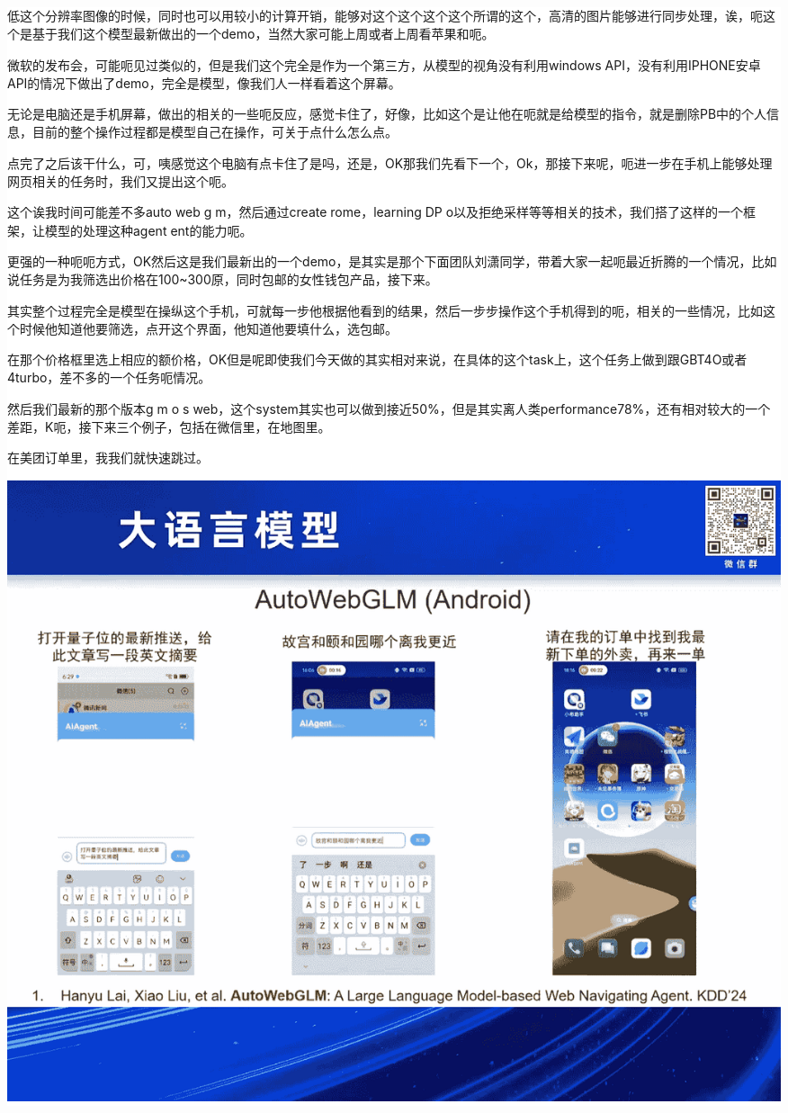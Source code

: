 低这个分辨率图像的时候，同时也可以用较小的计算开销，能够对这个这个这个这个所谓的这个，高清的图片能够进行同步处理，诶，呃这个是基于我们这个模型最新做出的一个demo，当然大家可能上周或者上周看苹果和呃。

微软的发布会，可能呃见过类似的，但是我们这个完全是作为一个第三方，从模型的视角没有利用windows API，没有利用IPHONE安卓API的情况下做出了demo，完全是模型，像我们人一样看着这个屏幕。

无论是电脑还是手机屏幕，做出的相关的一些呃反应，感觉卡住了，好像，比如这个是让他在呃就是给模型的指令，就是删除PB中的个人信息，目前的整个操作过程都是模型自己在操作，可关于点什么怎么点。

点完了之后该干什么，可，咦感觉这个电脑有点卡住了是吗，还是，OK那我们先看下一个，Ok，那接下来呢，呃进一步在手机上能够处理网页相关的任务时，我们又提出这个呃。

这个诶我时间可能差不多auto web g m，然后通过create rome，learning DP o以及拒绝采样等等相关的技术，我们搭了这样的一个框架，让模型的处理这种agent ent的能力呃。

更强的一种呃呃方式，OK然后这是我们最新出的一个demo，是其实是那个下面团队刘潇同学，带着大家一起呃最近折腾的一个情况，比如说任务是为我筛选出价格在100~300原，同时包邮的女性钱包产品，接下来。

其实整个过程完全是模型在操纵这个手机，可就每一步他根据他看到的结果，然后一步步操作这个手机得到的呃，相关的一些情况，比如这个时候他知道他要筛选，点开这个界面，他知道他要填什么，选包邮。

在那个价格框里选上相应的额价格，OK但是呢即使我们今天做的其实相对来说，在具体的这个task上，这个任务上做到跟GBT4O或者4turbo，差不多的一个任务呃情况。

然后我们最新的那个版本g m o s web，这个system其实也可以做到接近50%，但是其实离人类performance78%，还有相对较大的一个差距，K呃，接下来三个例子，包括在微信里，在地图里。

在美团订单里，我我们就快速跳过。

![](img/be16388cc13d0d006d2fedb1f57b3480_5.png)
